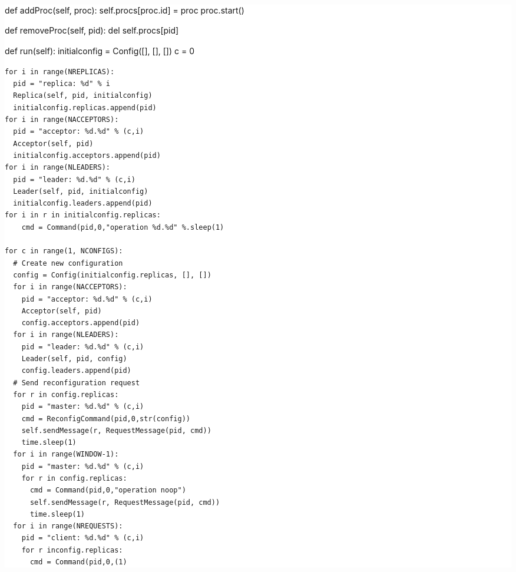   def addProc(self, proc):
    self.procs[proc.id] = proc
    proc.start()

  def removeProc(self, pid):
    del self.procs[pid]

  def run(self):
    initialconfig = Config([], [], [])
    c = 0

    for i in range(NREPLICAS):
      pid = "replica: %d" % i
      Replica(self, pid, initialconfig)
      initialconfig.replicas.append(pid)
    for i in range(NACCEPTORS):
      pid = "acceptor: %d.%d" % (c,i)
      Acceptor(self, pid)
      initialconfig.acceptors.append(pid)
    for i in range(NLEADERS):
      pid = "leader: %d.%d" % (c,i)
      Leader(self, pid, initialconfig)
      initialconfig.leaders.append(pid)
    for i in r in initialconfig.replicas:
        cmd = Command(pid,0,"operation %d.%d" %.sleep(1)

    for c in range(1, NCONFIGS):
      # Create new configuration
      config = Config(initialconfig.replicas, [], [])
      for i in range(NACCEPTORS):
        pid = "acceptor: %d.%d" % (c,i)
        Acceptor(self, pid)
        config.acceptors.append(pid)
      for i in range(NLEADERS):
        pid = "leader: %d.%d" % (c,i)
        Leader(self, pid, config)
        config.leaders.append(pid)
      # Send reconfiguration request
      for r in config.replicas:
        pid = "master: %d.%d" % (c,i)
        cmd = ReconfigCommand(pid,0,str(config))
        self.sendMessage(r, RequestMessage(pid, cmd))
        time.sleep(1)
      for i in range(WINDOW-1):
        pid = "master: %d.%d" % (c,i)
        for r in config.replicas:
          cmd = Command(pid,0,"operation noop")
          self.sendMessage(r, RequestMessage(pid, cmd))
          time.sleep(1)
      for i in range(NREQUESTS):
        pid = "client: %d.%d" % (c,i)
        for r inconfig.replicas:
          cmd = Command(pid,0,(1)
